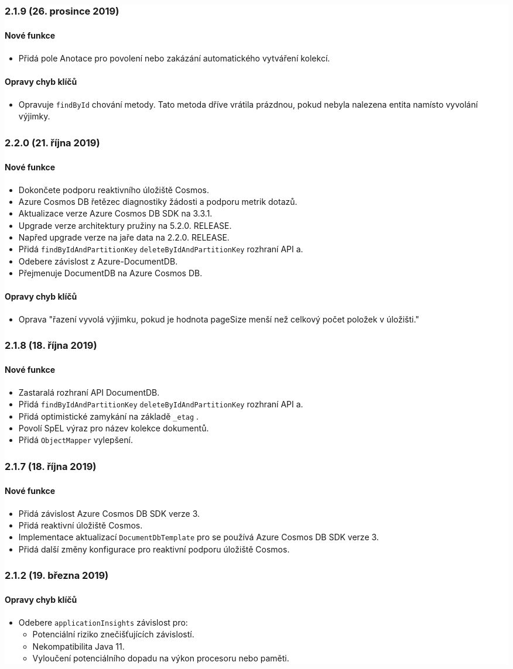 ### <a name="219-december-26-2019"></a>2.1.9 (26. prosince 2019)
#### <a name="new-features"></a>Nové funkce
* Přidá pole Anotace pro povolení nebo zakázání automatického vytváření kolekcí.
#### <a name="key-bug-fixes"></a>Opravy chyb klíčů
*  Opravuje `findById` chování metody. Tato metoda dříve vrátila prázdnou, pokud nebyla nalezena entita namísto vyvolání výjimky.

### <a name="220-october-21-2019"></a>2.2.0 (21. října 2019)
#### <a name="new-features"></a>Nové funkce
* Dokončete podporu reaktivního úložiště Cosmos.
* Azure Cosmos DB řetězec diagnostiky žádosti a podporu metrik dotazů.
* Aktualizace verze Azure Cosmos DB SDK na 3.3.1.
* Upgrade verze architektury pružiny na 5.2.0. RELEASE.
* Napřed upgrade verze na jaře data na 2.2.0. RELEASE.
* Přidá `findByIdAndPartitionKey` `deleteByIdAndPartitionKey` rozhraní API a.
* Odebere závislost z Azure-DocumentDB.
* Přejmenuje DocumentDB na Azure Cosmos DB.
#### <a name="key-bug-fixes"></a>Opravy chyb klíčů
* Oprava "řazení vyvolá výjimku, pokud je hodnota pageSize menší než celkový počet položek v úložišti."

### <a name="218-october-18-2019"></a>2.1.8 (18. října 2019)
#### <a name="new-features"></a>Nové funkce
* Zastaralá rozhraní API DocumentDB.
* Přidá `findByIdAndPartitionKey` `deleteByIdAndPartitionKey` rozhraní API a.
* Přidá optimistické zamykání na základě `_etag` .
* Povolí SpEL výraz pro název kolekce dokumentů.
* Přidá `ObjectMapper` vylepšení.

### <a name="217-october-18-2019"></a>2.1.7 (18. října 2019)
#### <a name="new-features"></a>Nové funkce
* Přidá závislost Azure Cosmos DB SDK verze 3.
* Přidá reaktivní úložiště Cosmos.
* Implementace aktualizací `DocumentDbTemplate` pro se používá Azure Cosmos DB SDK verze 3.
* Přidá další změny konfigurace pro reaktivní podporu úložiště Cosmos.

### <a name="212-march-19-2019"></a>2.1.2 (19. března 2019)
#### <a name="key-bug-fixes"></a>Opravy chyb klíčů
* Odebere `applicationInsights` závislost pro:
    * Potenciální riziko znečišťujících závislostí.
    * Nekompatibilita Java 11.
    * Vyloučení potenciálního dopadu na výkon procesoru nebo paměti.
